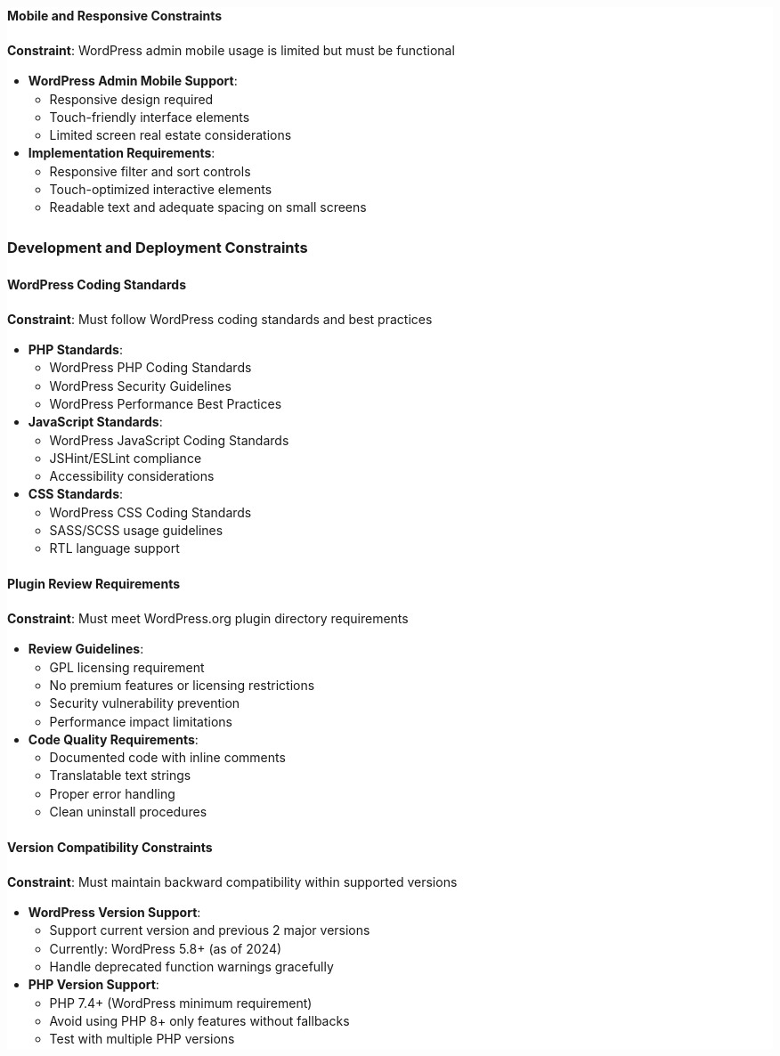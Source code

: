 
#### Mobile and Responsive Constraints
**Constraint**: WordPress admin mobile usage is limited but must be functional
- **WordPress Admin Mobile Support**:
  - Responsive design required
  - Touch-friendly interface elements
  - Limited screen real estate considerations
- **Implementation Requirements**:
  - Responsive filter and sort controls
  - Touch-optimized interactive elements
  - Readable text and adequate spacing on small screens

### Development and Deployment Constraints

#### WordPress Coding Standards
**Constraint**: Must follow WordPress coding standards and best practices
- **PHP Standards**:
  - WordPress PHP Coding Standards
  - WordPress Security Guidelines
  - WordPress Performance Best Practices
- **JavaScript Standards**:
  - WordPress JavaScript Coding Standards
  - JSHint/ESLint compliance
  - Accessibility considerations
- **CSS Standards**:
  - WordPress CSS Coding Standards
  - SASS/SCSS usage guidelines
  - RTL language support

#### Plugin Review Requirements
**Constraint**: Must meet WordPress.org plugin directory requirements
- **Review Guidelines**:
  - GPL licensing requirement
  - No premium features or licensing restrictions
  - Security vulnerability prevention
  - Performance impact limitations
- **Code Quality Requirements**:
  - Documented code with inline comments
  - Translatable text strings
  - Proper error handling
  - Clean uninstall procedures

#### Version Compatibility Constraints
**Constraint**: Must maintain backward compatibility within supported versions
- **WordPress Version Support**:
  - Support current version and previous 2 major versions
  - Currently: WordPress 5.8+ (as of 2024)
  - Handle deprecated function warnings gracefully
- **PHP Version Support**:
  - PHP 7.4+ (WordPress minimum requirement)
  - Avoid using PHP 8+ only features without fallbacks
  - Test with multiple PHP versions
